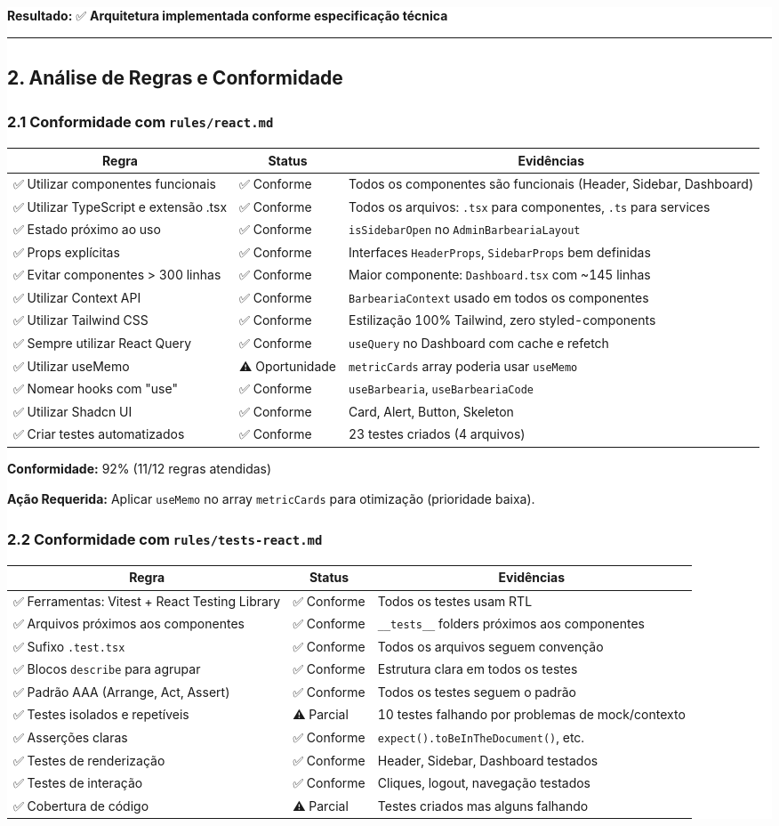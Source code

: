**Resultado:** ✅ **Arquitetura implementada conforme especificação técnica**

---

## 2. Análise de Regras e Conformidade

### 2.1 Conformidade com `rules/react.md`

| Regra | Status | Evidências |
|-------|--------|------------|
| ✅ Utilizar componentes funcionais | ✅ Conforme | Todos os componentes são funcionais (Header, Sidebar, Dashboard) |
| ✅ Utilizar TypeScript e extensão .tsx | ✅ Conforme | Todos os arquivos: `.tsx` para componentes, `.ts` para services |
| ✅ Estado próximo ao uso | ✅ Conforme | `isSidebarOpen` no `AdminBarbeariaLayout` |
| ✅ Props explícitas | ✅ Conforme | Interfaces `HeaderProps`, `SidebarProps` bem definidas |
| ✅ Evitar componentes > 300 linhas | ✅ Conforme | Maior componente: `Dashboard.tsx` com ~145 linhas |
| ✅ Utilizar Context API | ✅ Conforme | `BarbeariaContext` usado em todos os componentes |
| ✅ Utilizar Tailwind CSS | ✅ Conforme | Estilização 100% Tailwind, zero styled-components |
| ✅ Sempre utilizar React Query | ✅ Conforme | `useQuery` no Dashboard com cache e refetch |
| ✅ Utilizar useMemo | ⚠️ Oportunidade | `metricCards` array poderia usar `useMemo` |
| ✅ Nomear hooks com "use" | ✅ Conforme | `useBarbearia`, `useBarbeariaCode` |
| ✅ Utilizar Shadcn UI | ✅ Conforme | Card, Alert, Button, Skeleton |
| ✅ Criar testes automatizados | ✅ Conforme | 23 testes criados (4 arquivos) |

**Conformidade:** 92% (11/12 regras atendidas)

**Ação Requerida:** Aplicar `useMemo` no array `metricCards` para otimização (prioridade baixa).

### 2.2 Conformidade com `rules/tests-react.md`

| Regra | Status | Evidências |
|-------|--------|------------|
| ✅ Ferramentas: Vitest + React Testing Library | ✅ Conforme | Todos os testes usam RTL |
| ✅ Arquivos próximos aos componentes | ✅ Conforme | `__tests__` folders próximos aos componentes |
| ✅ Sufixo `.test.tsx` | ✅ Conforme | Todos os arquivos seguem convenção |
| ✅ Blocos `describe` para agrupar | ✅ Conforme | Estrutura clara em todos os testes |
| ✅ Padrão AAA (Arrange, Act, Assert) | ✅ Conforme | Todos os testes seguem o padrão |
| ✅ Testes isolados e repetíveis | ⚠️ Parcial | 10 testes falhando por problemas de mock/contexto |
| ✅ Asserções claras | ✅ Conforme | `expect().toBeInTheDocument()`, etc. |
| ✅ Testes de renderização | ✅ Conforme | Header, Sidebar, Dashboard testados |
| ✅ Testes de interação | ✅ Conforme | Cliques, logout, navegação testados |
| ✅ Cobertura de código | ⚠️ Parcial | Testes criados mas alguns falhando |
